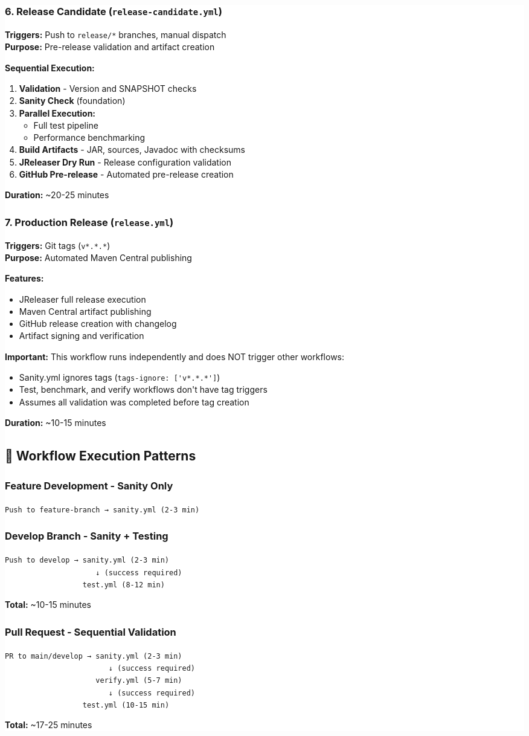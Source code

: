 ### 6. Release Candidate (`release-candidate.yml`)
**Triggers:** Push to `release/*` branches, manual dispatch  
**Purpose:** Pre-release validation and artifact creation  

**Sequential Execution:**
1. **Validation** - Version and SNAPSHOT checks
2. **Sanity Check** (foundation)
3. **Parallel Execution:**
   - Full test pipeline
   - Performance benchmarking
4. **Build Artifacts** - JAR, sources, Javadoc with checksums
5. **JReleaser Dry Run** - Release configuration validation
6. **GitHub Pre-release** - Automated pre-release creation

**Duration:** ~20-25 minutes

### 7. Production Release (`release.yml`)
**Triggers:** Git tags (`v*.*.*`)  
**Purpose:** Automated Maven Central publishing  

**Features:**
- JReleaser full release execution
- Maven Central artifact publishing
- GitHub release creation with changelog
- Artifact signing and verification

**Important:** This workflow runs independently and does NOT trigger other workflows:
- Sanity.yml ignores tags (`tags-ignore: ['v*.*.*']`)
- Test, benchmark, and verify workflows don't have tag triggers
- Assumes all validation was completed before tag creation

**Duration:** ~10-15 minutes


## 🔄 Workflow Execution Patterns

### **Feature Development** - Sanity Only

```
Push to feature-branch → sanity.yml (2-3 min)
```

### **Develop Branch** - Sanity + Testing

```
Push to develop → sanity.yml (2-3 min)
                     ↓ (success required)
                  test.yml (8-12 min)
```
**Total:** ~10-15 minutes

### **Pull Request** - Sequential Validation

```
PR to main/develop → sanity.yml (2-3 min)
                        ↓ (success required)
                     verify.yml (5-7 min)
                        ↓ (success required)
                  test.yml (10-15 min)
```
**Total:** ~17-25 minutes
